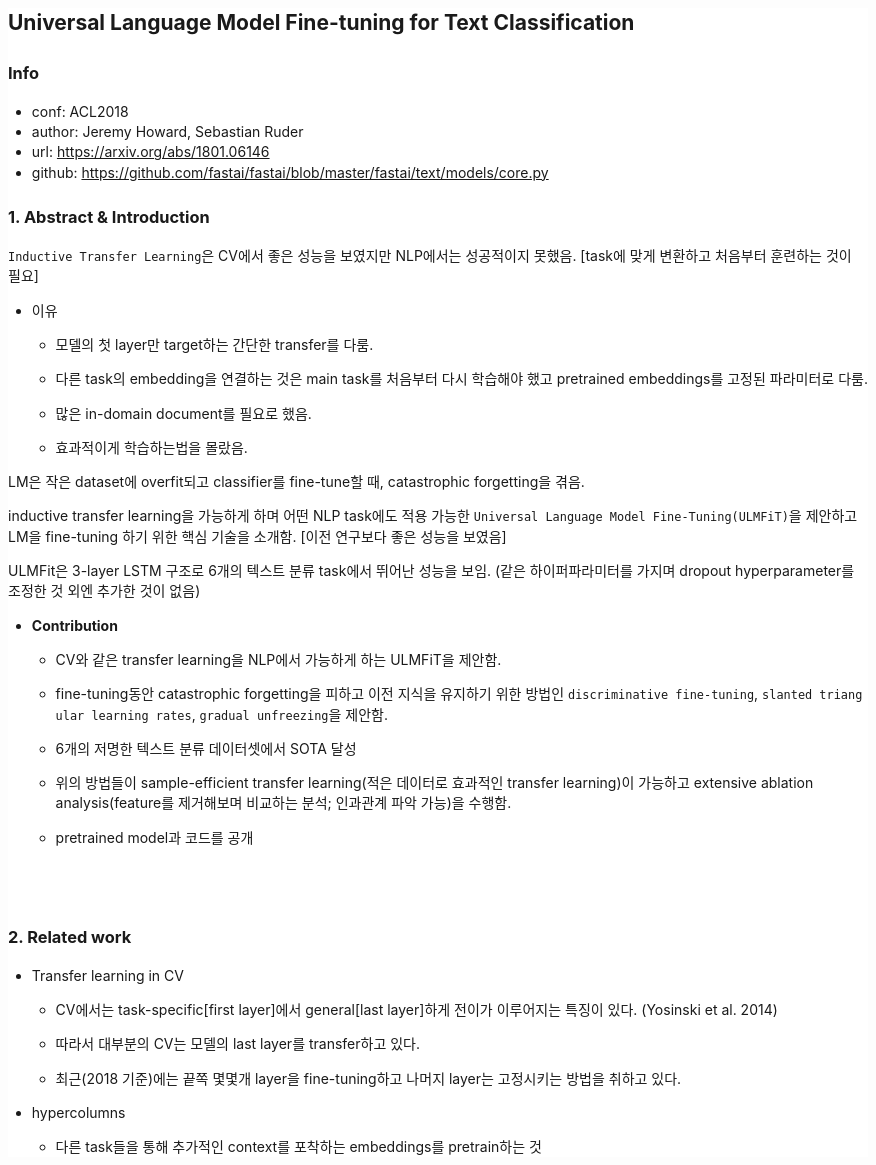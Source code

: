 ## Universal Language Model Fine-tuning for Text Classification

### Info
  * conf: ACL2018
  * author: Jeremy Howard, Sebastian Ruder
  * url: https://arxiv.org/abs/1801.06146
  * github: https://github.com/fastai/fastai/blob/master/fastai/text/models/core.py

### 1. Abstract & Introduction

`Inductive Transfer Learning`은 CV에서 좋은 성능을 보였지만 NLP에서는 성공적이지 못했음. [task에 맞게 변환하고 처음부터 훈련하는 것이 필요]

- 이유
  - 모델의 첫 layer만 target하는 간단한 transfer를 다룸.
  
  - 다른 task의 embedding을 연결하는 것은 main task를 처음부터 다시 학습해야 했고 pretrained embeddings를 고정된 파라미터로 다룸.

  - 많은 in-domain document를 필요로 했음.

  - 효과적이게 학습하는법을 몰랐음.

LM은 작은 dataset에 overfit되고 classifier를 fine-tune할 때, catastrophic forgetting을 겪음.

inductive transfer learning을 가능하게 하며 어떤 NLP task에도 적용 가능한 `Universal Language Model Fine-Tuning(ULMFiT)`을 제안하고 LM을 fine-tuning 하기 위한 핵심 기술을 소개함. [이전 연구보다 좋은 성능을 보였음]

ULMFit은 3-layer LSTM 구조로 6개의 텍스트 분류 task에서 뛰어난 성능을 보임. (같은 하이퍼파라미터를 가지며 dropout hyperparameter를 조정한 것 외엔 추가한 것이 없음)

- **Contribution**

  - CV와 같은 transfer learning을 NLP에서 가능하게 하는 ULMFiT을 제안함.

  - fine-tuning동안 catastrophic forgetting을 피하고 이전 지식을 유지하기 위한 방법인 `discriminative fine-tuning`, `slanted triangular learning rates`, `gradual unfreezing`을 제안함.

  - 6개의 저명한 텍스트 분류 데이터셋에서 SOTA 달성
  
  - 위의 방법들이 sample-efficient transfer learning(적은 데이터로 효과적인 transfer learning)이 가능하고 extensive ablation analysis(feature를 제거해보며 비교하는 분석; 인과관계 파악 가능)을 수행함.

  - pretrained model과 코드를 공개

<br></br>

### 2. Related work

- Transfer learning in CV

  - CV에서는 task-specific[first layer]에서 general[last layer]하게 전이가 이루어지는 특징이 있다. (Yosinski et al. 2014)
  
  - 따라서 대부분의 CV는 모델의 last layer를 transfer하고 있다.
  
  - 최근(2018 기준)에는 끝쪽 몇몇개 layer을 fine-tuning하고 나머지 layer는 고정시키는 방법을 취하고 있다.

- hypercolumns

  - 다른 task들을 통해 추가적인 context를 포착하는 embeddings를 pretrain하는 것
